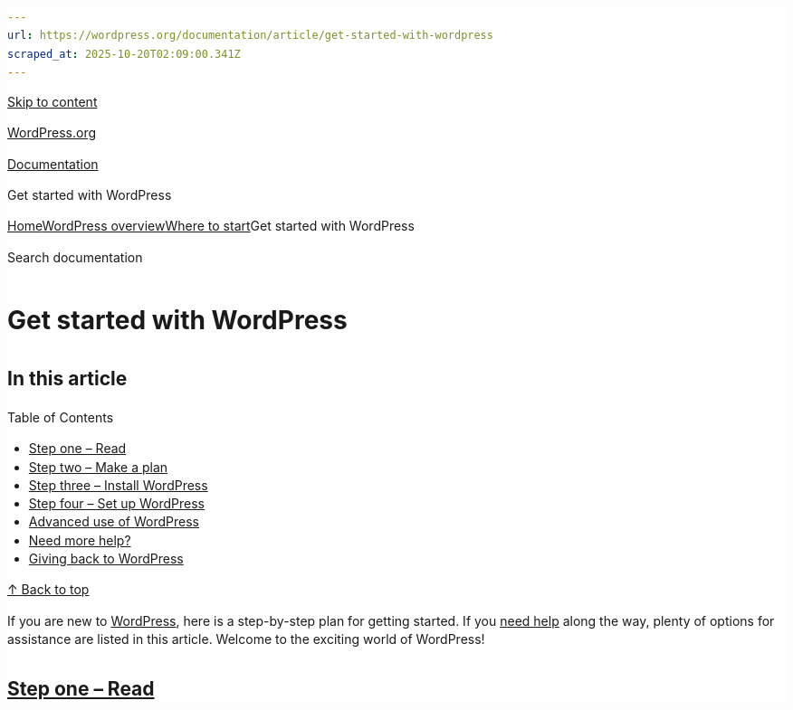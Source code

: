 ```yaml
---
url: https://wordpress.org/documentation/article/get-started-with-wordpress
scraped_at: 2025-10-20T02:09:00.341Z
---
```


[Skip to content](https://wordpress.org/documentation/article/get-started-with-wordpress/#wp--skip-link--target)

[WordPress.org](https://wordpress.org/)

[Documentation](https://wordpress.org/documentation)

Get started with WordPress

[Home](https://wordpress.org/documentation)[WordPress overview](https://wordpress.org/documentation/overview/)[Where to start](https://wordpress.org/documentation/category/where-to-start/)Get started with WordPress

Search documentation

# Get started with WordPress

## In this article

Table of Contents

- [Step one – Read](https://wordpress.org/documentation/article/get-started-with-wordpress/#step-one-read)
- [Step two – Make a plan](https://wordpress.org/documentation/article/get-started-with-wordpress/#step-two-make-a-plan)
- [Step three – Install WordPress](https://wordpress.org/documentation/article/get-started-with-wordpress/#step-three-install-wordpress)
- [Step four – Set up WordPress](https://wordpress.org/documentation/article/get-started-with-wordpress/#step-four-set-up-wordpress)
- [Advanced use of WordPress](https://wordpress.org/documentation/article/get-started-with-wordpress/#advanced-use-of-wordpress)
- [Need more help?](https://wordpress.org/documentation/article/get-started-with-wordpress/#need-more-help)
- [Giving back to WordPress](https://wordpress.org/documentation/article/get-started-with-wordpress/#giving-back-to-wordpress)

[↑ Back to top](https://wordpress.org/documentation/article/get-started-with-wordpress/#wp--skip-link--target)

If you are new to [WordPress](https://www.wordpress.org/), here is a step-by-step plan for getting started. If you [need help](https://wordpress.org/documentation/article/get-started-with-wordpress/#need-more-help) along the way, plenty of options for assistance are listed in this article. Welcome to the exciting world of WordPress!

## [Step one – Read](https://wordpress.org/documentation/article/get-started-with-wordpress/\#step-one-read)
